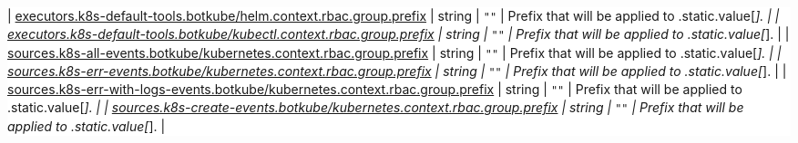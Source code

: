 | [executors.k8s-default-tools.botkube/helm.context.rbac.group.prefix](https://github.com/kubeshop/botkube/blob/release-1.2/helm/botkube/values.yaml#L131)                                      | string | `""`                                                                                                                                                                                                                                                        | Prefix that will be applied to .static.value[*].                                                                                                                                                                                                                                                                                                                                                                                                                   |
| [executors.k8s-default-tools.botkube/kubectl.context.rbac.group.prefix](https://github.com/kubeshop/botkube/blob/release-1.2/helm/botkube/values.yaml#L131)                                   | string | `""`                                                                                                                                                                                                                                                        | Prefix that will be applied to .static.value[*].                                                                                                                                                                                                                                                                                                                                                                                                                   |
| [sources.k8s-all-events.botkube/kubernetes.context.rbac.group.prefix](https://github.com/kubeshop/botkube/blob/release-1.2/helm/botkube/values.yaml#L131)                                     | string | `""`                                                                                                                                                                                                                                                        | Prefix that will be applied to .static.value[*].                                                                                                                                                                                                                                                                                                                                                                                                                   |
| [sources.k8s-err-events.botkube/kubernetes.context.rbac.group.prefix](https://github.com/kubeshop/botkube/blob/release-1.2/helm/botkube/values.yaml#L131)                                     | string | `""`                                                                                                                                                                                                                                                        | Prefix that will be applied to .static.value[*].                                                                                                                                                                                                                                                                                                                                                                                                                   |
| [sources.k8s-err-with-logs-events.botkube/kubernetes.context.rbac.group.prefix](https://github.com/kubeshop/botkube/blob/release-1.2/helm/botkube/values.yaml#L131)                           | string | `""`                                                                                                                                                                                                                                                        | Prefix that will be applied to .static.value[*].                                                                                                                                                                                                                                                                                                                                                                                                                   |
| [sources.k8s-create-events.botkube/kubernetes.context.rbac.group.prefix](https://github.com/kubeshop/botkube/blob/release-1.2/helm/botkube/values.yaml#L131)                                  | string | `""`                                                                                                                                                                                                                                                        | Prefix that will be applied to .static.value[*].                                                                                                                                                                                                                                                                                                                                                                                                                   |